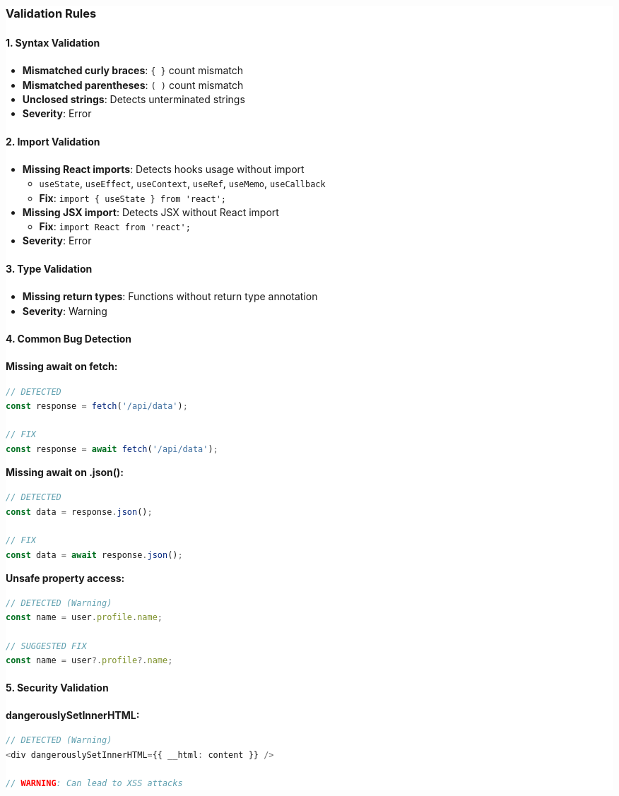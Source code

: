 ### Validation Rules

#### 1. Syntax Validation
- **Mismatched curly braces**: `{ }` count mismatch
- **Mismatched parentheses**: `( )` count mismatch
- **Unclosed strings**: Detects unterminated strings
- **Severity**: Error

#### 2. Import Validation
- **Missing React imports**: Detects hooks usage without import
  - `useState`, `useEffect`, `useContext`, `useRef`, `useMemo`, `useCallback`
  - **Fix**: `import { useState } from 'react';`
- **Missing JSX import**: Detects JSX without React import
  - **Fix**: `import React from 'react';`
- **Severity**: Error

#### 3. Type Validation
- **Missing return types**: Functions without return type annotation
- **Severity**: Warning

#### 4. Common Bug Detection

**Missing await on fetch:**
```typescript
// DETECTED
const response = fetch('/api/data');

// FIX
const response = await fetch('/api/data');
```

**Missing await on .json():**
```typescript
// DETECTED
const data = response.json();

// FIX
const data = await response.json();
```

**Unsafe property access:**
```typescript
// DETECTED (Warning)
const name = user.profile.name;

// SUGGESTED FIX
const name = user?.profile?.name;
```

#### 5. Security Validation

**dangerouslySetInnerHTML:**
```typescript
// DETECTED (Warning)
<div dangerouslySetInnerHTML={{ __html: content }} />

// WARNING: Can lead to XSS attacks
```
